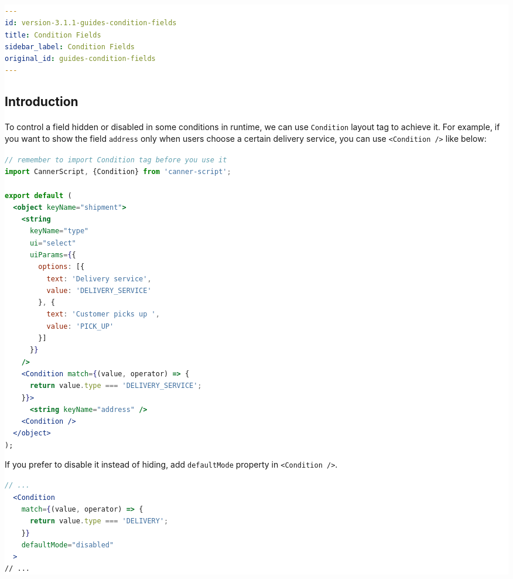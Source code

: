 ```yaml
---
id: version-3.1.1-guides-condition-fields
title: Condition Fields
sidebar_label: Condition Fields
original_id: guides-condition-fields
---
```


## Introduction

To control a field hidden or disabled in some conditions in runtime, we can use `Condition` layout tag to achieve it. For example, if you want to show the field `address` only when users choose a certain delivery service, you can use `<Condition />` like below:

```jsx
// remember to import Condition tag before you use it
import CannerScript, {Condition} from 'canner-script';

export default (
  <object keyName="shipment">
    <string
      keyName="type"
      ui="select"
      uiParams={{
        options: [{
          text: 'Delivery service',
          value: 'DELIVERY_SERVICE'
        }, {
          text: 'Customer picks up ',
          value: 'PICK_UP'
        }]
      }}
    />
    <Condition match={(value, operator) => {
      return value.type === 'DELIVERY_SERVICE';
    }}>
      <string keyName="address" />
    <Condition />
  </object>
);
```

If you prefer to disable it instead of hiding, add `defaultMode` property in `<Condition />`.

```jsx
// ...
  <Condition
    match={(value, operator) => {
      return value.type === 'DELIVERY';
    }}
    defaultMode="disabled"
  >
// ...
```
